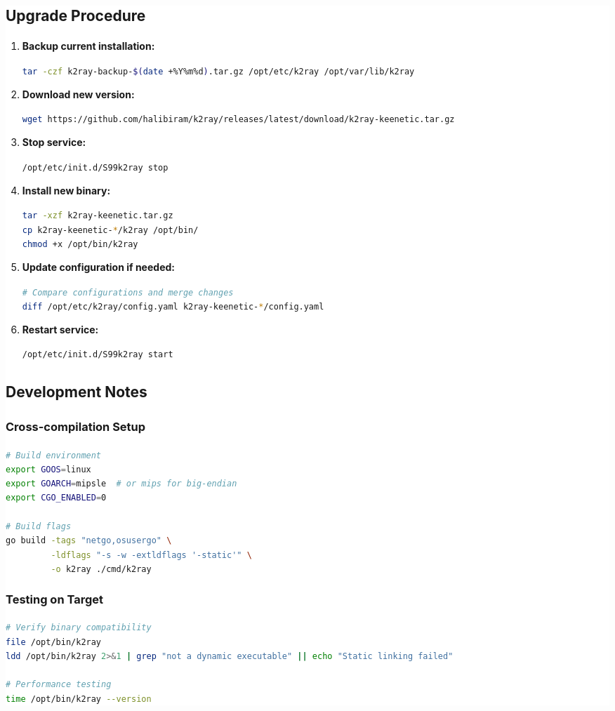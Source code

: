 ## Upgrade Procedure

1. **Backup current installation:**
   ```bash
   tar -czf k2ray-backup-$(date +%Y%m%d).tar.gz /opt/etc/k2ray /opt/var/lib/k2ray
   ```

2. **Download new version:**
   ```bash
   wget https://github.com/halibiram/k2ray/releases/latest/download/k2ray-keenetic.tar.gz
   ```

3. **Stop service:**
   ```bash
   /opt/etc/init.d/S99k2ray stop
   ```

4. **Install new binary:**
   ```bash
   tar -xzf k2ray-keenetic.tar.gz
   cp k2ray-keenetic-*/k2ray /opt/bin/
   chmod +x /opt/bin/k2ray
   ```

5. **Update configuration if needed:**
   ```bash
   # Compare configurations and merge changes
   diff /opt/etc/k2ray/config.yaml k2ray-keenetic-*/config.yaml
   ```

6. **Restart service:**
   ```bash
   /opt/etc/init.d/S99k2ray start
   ```

## Development Notes

### Cross-compilation Setup

```bash
# Build environment
export GOOS=linux
export GOARCH=mipsle  # or mips for big-endian
export CGO_ENABLED=0

# Build flags
go build -tags "netgo,osusergo" \
         -ldflags "-s -w -extldflags '-static'" \
         -o k2ray ./cmd/k2ray
```

### Testing on Target

```bash
# Verify binary compatibility
file /opt/bin/k2ray
ldd /opt/bin/k2ray 2>&1 | grep "not a dynamic executable" || echo "Static linking failed"

# Performance testing
time /opt/bin/k2ray --version
```
